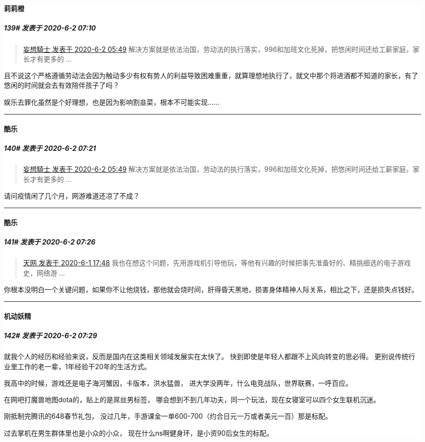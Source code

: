 ####  莉莉橙  
##### 139#       发表于 2020-6-2 07:10


<blockquote><a href="httphttps://bbs.saraba1st.com/2b/forum.php?mod=redirect&amp;goto=findpost&amp;pid=47645543&amp;ptid=1938976" target="_blank">妄想騎士 发表于 2020-6-2 05:49</a>
解决方案就是依法治国，劳动法的执行落实，996和加班文化死掉，把悠闲时间还给工薪家庭，家长才有更多的 ...</blockquote>
且不说这个严格遵循劳动法会因为触动多少有权有势人的利益导致困难重重，就算理想地执行了，就文中那个将进酒都不知道的家长，有了悠闲的时间就会去有效陪伴孩子了吗？

娱乐去罪化虽然是个好理想，也是因为影响割韭菜，根本不可能实现……


-----

####  酷乐  
##### 140#       发表于 2020-6-2 07:21


<blockquote><a href="httphttps://bbs.saraba1st.com/2b/forum.php?mod=redirect&amp;goto=findpost&amp;pid=47645543&amp;ptid=1938976" target="_blank">妄想騎士 发表于 2020-6-2 05:49</a>
解决方案就是依法治国，劳动法的执行落实，996和加班文化死掉，把悠闲时间还给工薪家庭，家长才有更多的 ...</blockquote>
请问疫情闲了几个月，网游难道还凉了不成？


-----

####  酷乐  
##### 141#       发表于 2020-6-2 07:26


<blockquote><a href="httphttps://bbs.saraba1st.com/2b/forum.php?mod=redirect&amp;goto=findpost&amp;pid=47639644&amp;ptid=1938976" target="_blank">天网 发表于 2020-6-1 17:48</a>
我也在想这个问题，先用游戏机引导他玩，等他有兴趣的时候把事先准备好的、精挑细选的电子游戏史，网络游 ...</blockquote>
你根本没明白一个关键问题，如果你不让他烧钱，那他就会烧时间，肝得昏天黑地，损害身体精神人际关系，相比之下，还是损失点钱好。


-----

####  机动妖精  
##### 142#       发表于 2020-6-2 07:29


就我个人的经历和经验来说，反而是国内在这类相关领域发展实在太快了。
快到即使是年轻人都跟不上风向转变的思必得。
更别说传统行业里工作的老一辈，1年经验干20年的生活方式。

我高中的时候，游戏还是电子海河蟹因，卡版本，洪水猛兽，
进大学没两年，什么电竞战队，世界联赛，一呼百应。

在网吧打魔兽地图dota的，贴上的是屌丝男标签，
哪会想到不到几年功夫，同一个玩法，现在女寝室可以四个女生联机沉迷。

刚抵制完腾讯的648春节礼包，
没过几年，手游课金一单600-700（约合日元一万或者美元一百）那是标配。

过去掌机在男生群体里也是小众的小众，
现在什么ns啊健身环，是小资90后女生的标配。
